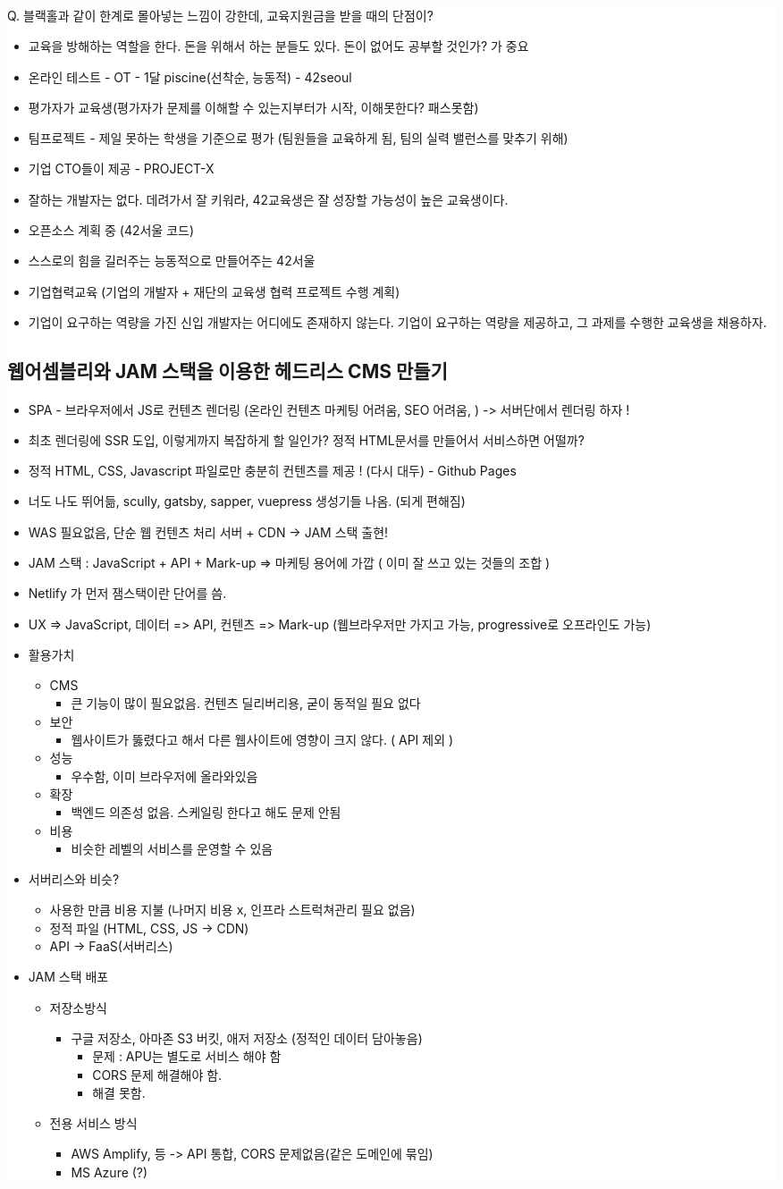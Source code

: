 Q. 블랙홀과 같이 한계로 몰아넣는 느낌이 강한데, 교육지원금을 받을 때의 단점이?

- 교육을 방해하는 역할을 한다. 돈을 위해서 하는 분들도 있다. 돈이 없어도 공부할 것인가? 가 중요

- 온라인 테스트 - OT - 1달 piscine(선착순, 능동적) - 42seoul
- 평가자가 교육생(평가자가 문제를 이해할 수 있는지부터가 시작, 이해못한다? 패스못함)
- 팀프로젝트 - 제일 못하는 학생을 기준으로 평가 (팀원들을 교육하게 됨, 팀의 실력 밸런스를 맞추기 위해)

- 기업 CTO들이 제공 - PROJECT-X
- 잘하는 개발자는 없다. 데려가서 잘 키워라, 42교육생은 잘 성장할 가능성이 높은 교육생이다.
- 오픈소스 계획 중 (42서울 코드)
- 스스로의 힘을 길러주는 능동적으로 만들어주는 42서울
- 기업협력교육 (기업의 개발자 + 재단의 교육생 협력 프로젝트 수행 계획)
- 기업이 요구하는 역량을 가진 신입 개발자는 어디에도 존재하지 않는다. 기업이 요구하는 역량을 제공하고, 그 과제를 수행한 교육생을 채용하자.

## 웹어셈블리와 JAM 스택을 이용한 헤드리스 CMS 만들기

- SPA - 브라우저에서 JS로 컨텐츠 렌더링 (온라인 컨텐츠 마케팅 어려움, SEO 어려움, ) -> 서버단에서 렌더링 하자 !
- 최초 렌더링에 SSR 도입, 이렇게까지 복잡하게 할 일인가? 정적 HTML문서를 만들어서 서비스하면 어떨까?
- 정적 HTML, CSS, Javascript 파일로만 충분히 컨텐츠를 제공 ! (다시 대두) - Github Pages
- 너도 나도 뛰어듦, scully, gatsby, sapper, vuepress 생성기들 나옴. (되게 편해짐)
- WAS 필요없음, 단순 웹 컨텐츠 처리 서버 + CDN -> JAM 스택 출현!
- JAM 스택 : JavaScript + API + Mark-up => 마케팅 용어에 가깝 ( 이미 잘 쓰고 있는 것들의 조합 )
- Netlify 가 먼저 잼스택이란 단어를 씀.
- UX => JavaScript, 데이터 => API, 컨텐츠 => Mark-up (웹브라우저만 가지고 가능, progressive로 오프라인도 가능)
- 활용가치

  - CMS
    - 큰 기능이 많이 필요없음. 컨텐츠 딜리버리용, 굳이 동적일 필요 없다
  - 보안
    - 웹사이트가 뚫렸다고 해서 다른 웹사이트에 영향이 크지 않다. ( API 제외 )
  - 성능
    - 우수함, 이미 브라우저에 올라와있음
  - 확장
    - 백엔드 의존성 없음. 스케일링 한다고 해도 문제 안됨
  - 비용
    - 비슷한 레벨의 서비스를 운영할 수 있음

- 서버리스와 비슷?

  - 사용한 만큼 비용 지불 (나머지 비용 x, 인프라 스트럭쳐관리 필요 없음)
  - 정적 파일 (HTML, CSS, JS -> CDN)
  - API -> FaaS(서버리스)

- JAM 스택 배포

  - 저장소방식
    - 구글 저장소, 아마존 S3 버킷, 애저 저장소 (정적인 데이터 담아놓음)
      - 문제 : APU는 별도로 서비스 해야 함
      - CORS 문제 해결해야 함.
      - 해결 못함.
  
  - 전용 서비스 방식
    - AWS Amplify, 등 -> API 통합, CORS 문제없음(같은 도메인에 묶임)
    - MS Azure (?)
